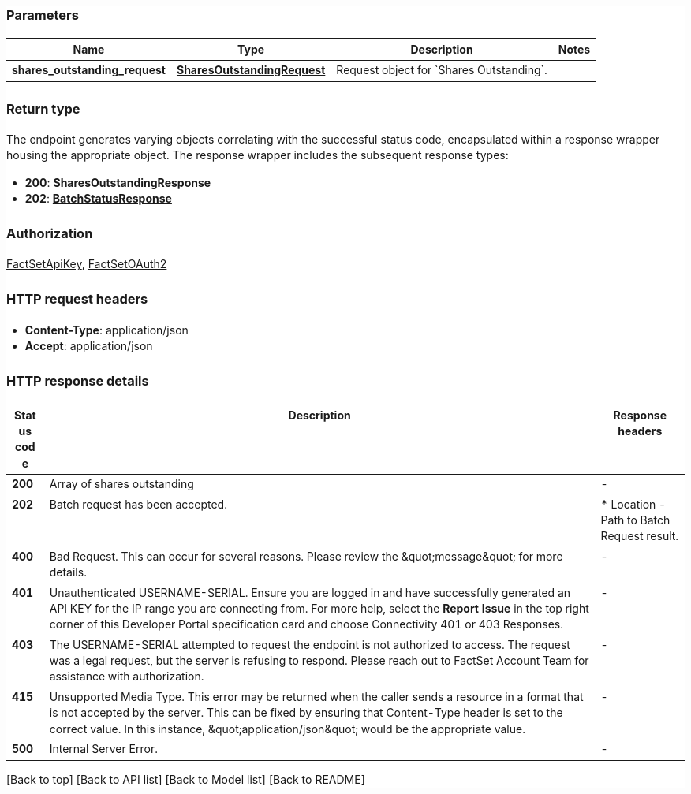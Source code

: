 ### Parameters

Name | Type | Description  | Notes
------------- | ------------- | ------------- | -------------
 **shares_outstanding_request** | [**SharesOutstandingRequest**](SharesOutstandingRequest.md)| Request object for &#x60;Shares Outstanding&#x60;. |

### Return type

The endpoint generates varying objects correlating with the successful status code, encapsulated within a response wrapper housing the appropriate object. The response wrapper includes the subsequent response types:
- **200**: [**SharesOutstandingResponse**](SharesOutstandingResponse.md)
- **202**: [**BatchStatusResponse**](BatchStatusResponse.md)


### Authorization

[FactSetApiKey](../README.md#FactSetApiKey), [FactSetOAuth2](../README.md#FactSetOAuth2)

### HTTP request headers

 - **Content-Type**: application/json
 - **Accept**: application/json


### HTTP response details

| Status code | Description | Response headers |
|-------------|-------------|------------------|
**200** | Array of shares outstanding |  -  |
**202** | Batch request has been accepted. |  * Location - Path to Batch Request result. <br>  |
**400** | Bad Request. This can occur for several reasons. Please review the \&quot;message\&quot; for more details. |  -  |
**401** | Unauthenticated USERNAME-SERIAL. Ensure you are logged in and have successfully generated an API KEY for the IP range you are connecting from. For more help, select the **Report Issue** in the top right corner of this Developer Portal specification card and choose Connectivity 401 or 403 Responses. |  -  |
**403** | The USERNAME-SERIAL attempted to request the endpoint is not authorized to access. The request was a legal request, but the server is refusing to respond. Please reach out to FactSet Account Team for assistance with authorization. |  -  |
**415** | Unsupported Media Type. This error may be returned when the caller sends a resource in a format that is not accepted by the server. This can be fixed by ensuring that Content-Type header is set to the correct value. In this instance, \&quot;application/json\&quot; would be the appropriate value. |  -  |
**500** | Internal Server Error. |  -  |

[[Back to top]](#) [[Back to API list]](../README.md#documentation-for-api-endpoints) [[Back to Model list]](../README.md#documentation-for-models) [[Back to README]](../README.md)

